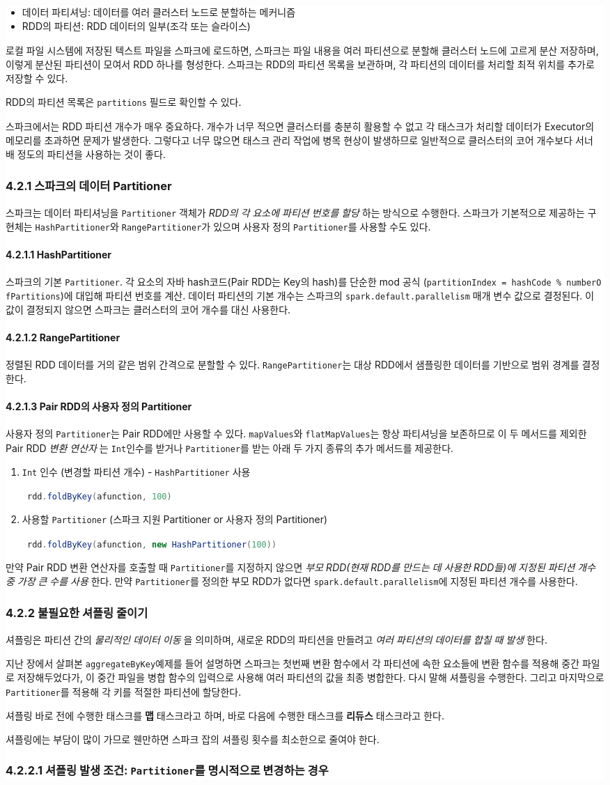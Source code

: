 * 데이터 파티셔닝: 데이터를 여러 클러스터 노드로 분할하는 메커니즘
* RDD의 파티션: RDD 데이터의 일부\(조각 또는 슬라이스\)

로컬 파일 시스템에 저장된 텍스트 파일을 스파크에 로드하면, 스파크는 파일 내용을 여러 파티션으로 분할해 클러스터 노드에 고르게 분산 저장하며, 이렇게 분산된 파티션이 모여서 RDD 하나를 형성한다. 스파크는 RDD의 파티션 목록을 보관하며, 각 파티션의 데이터를 처리할 최적 위치를 추가로 저장할 수 있다.

RDD의 파티션 목록은 `partitions` 필드로 확인할 수 있다.

스파크에서는 RDD 파티션 개수가 매우 중요하다. 개수가 너무 적으면 클러스터를 충분히 활용할 수 없고 각 태스크가 처리할 데이터가 Executor의 메모리를 초과하면 문제가 발생한다. 그렇다고 너무 많으면 태스크 관리 작업에 병목 현상이 발생하므로 일반적으로 클러스터의 코어 개수보다 서너 배 정도의 파티션을 사용하는 것이 좋다.

### 4.2.1 스파크의 데이터 Partitioner

스파크는 데이터 파티셔닝을 `Partitioner` 객체가 _RDD의 각 요소에 파티션 번호를 할당_ 하는 방식으로 수행한다. 스파크가 기본적으로 제공하는 구현체는 `HashPartitioner`와 `RangePartitioner`가 있으며 사용자 정의 `Partitioner`를 사용할 수도 있다.

#### 4.2.1.1 HashPartitioner

스파크의 기본 `Partitioner`. 각 요소의 자바 hash코드\(Pair RDD는 Key의 hash\)를 단순한 mod 공식 \(`partitionIndex = hashCode % numberOfPartitions`\)에 대입해 파티션 번호를 계산. 데이터 파티션의 기본 개수는 스파크의 `spark.default.parallelism` 매개 변수 값으로 결정된다. 이 값이 결정되지 않으면 스파크는 클러스터의 코어 개수를 대신 사용한다.

#### 4.2.1.2 RangePartitioner

정렬된 RDD 데이터를 거의 같은 범위 간격으로 분할할 수 있다. `RangePartitioner`는 대상 RDD에서 샘플링한 데이터를 기반으로 범위 경계를 결정한다.

#### 4.2.1.3 Pair RDD의 사용자 정의 Partitioner

사용자 정의 `Partitioner`는 Pair RDD에만 사용할 수 있다. `mapValues`와 `flatMapValues`는 항상 파티셔닝을 보존하므로 이 두 메서드를 제외한 Pair RDD _변환 연산자_ 는 `Int`인수를 받거나 `Partitioner`를 받는 아래 두 가지 종류의 추가 메서드를 제공한다.

1. `Int` 인수 \(변경할 파티션 개수\) - `HashPartitioner` 사용

   ```scala
    rdd.foldByKey(afunction, 100)
   ```

2. 사용할 `Partitioner` \(스파크 지원 Partitioner or 사용자 정의 Partitioner\)

   ```scala
    rdd.foldByKey(afunction, new HashPartitioner(100))
   ```

만약 Pair RDD 변환 연산자를 호출할 때 `Partitioner`를 지정하지 않으면 _부모 RDD\(현재 RDD를 만드는 데 사용한 RDD들\)에 지정된 파티션 개수 중 가장 큰 수를 사용_ 한다. 만약 `Partitioner`를 정의한 부모 RDD가 없다면 `spark.default.parallelism`에 지정된 파티션 개수를 사용한다.

### 4.2.2 불필요한 셔플링 줄이기

셔플링은 파티션 간의 _물리적인 데이터 이동_ 을 의미하며, 새로운 RDD의 파티션을 만들려고 _여러 파티션의 데이터를 합칠 때 발생_ 한다.

지난 장에서 살펴본 `aggregateByKey`예제를 들어 설명하면 스파크는 첫번째 변환 함수에서 각 파티션에 속한 요소들에 변환 함수를 적용해 중간 파일로 저장해두었다가, 이 중간 파일을 병합 함수의 입력으로 사용해 여러 파티션의 값을 최종 병합한다. 다시 말해 셔플링을 수행한다. 그리고 마지막으로 `Partitioner`를 적용해 각 키를 적절한 파티션에 할당한다.

셔플링 바로 전에 수행한 태스크를 **맵** 태스크라고 하며, 바로 다음에 수행한 태스크를 **리듀스** 태스크라고 한다.

셔플링에는 부담이 많이 가므로 웬만하면 스파크 잡의 셔플링 횟수를 최소한으로 줄여야 한다.

### 4.2.2.1 셔플링 발생 조건: `Partitioner`를 명시적으로 변경하는 경우

